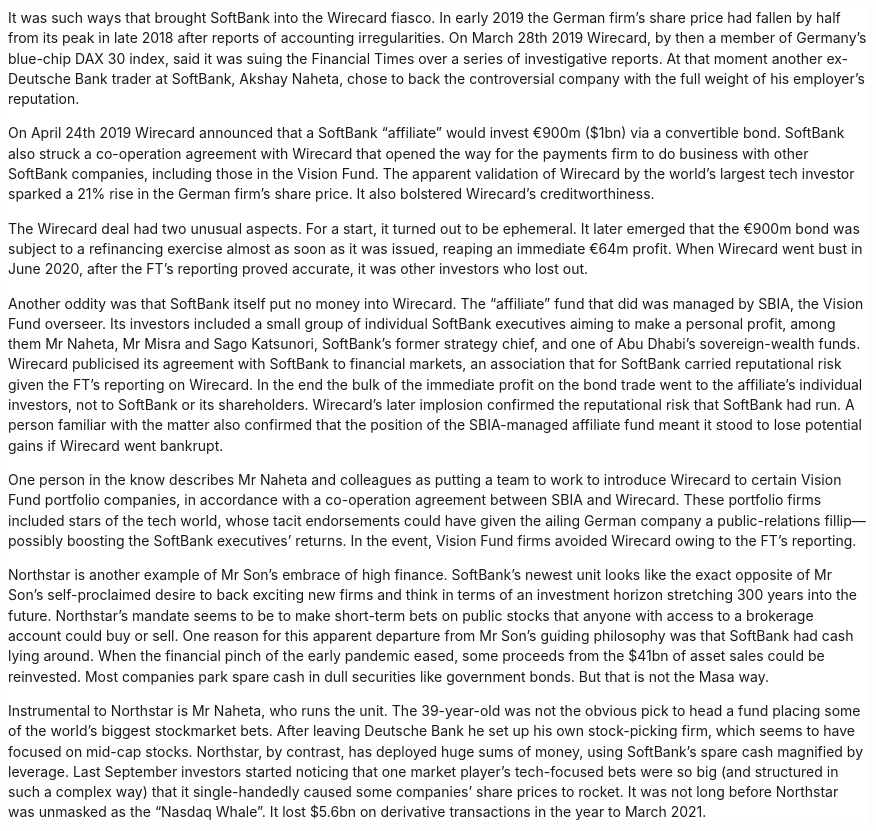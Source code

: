 It was such ways that brought SoftBank into the Wirecard fiasco. In early 2019 the German firm’s share price had fallen by half from its peak in late 2018 after reports of accounting irregularities. On March 28th 2019 Wirecard, by then a member of Germany’s blue-chip DAX 30 index, said it was suing the Financial Times over a series of investigative reports. At that moment another ex-Deutsche Bank trader at SoftBank, Akshay Naheta, chose to back the controversial company with the full weight of his employer’s reputation.

On April 24th 2019 Wirecard announced that a SoftBank “affiliate” would invest €900m ($1bn) via a convertible bond. SoftBank also struck a co-operation agreement with Wirecard that opened the way for the payments firm to do business with other SoftBank companies, including those in the Vision Fund. The apparent validation of Wirecard by the world’s largest tech investor sparked a 21% rise in the German firm’s share price. It also bolstered Wirecard’s creditworthiness.

The Wirecard deal had two unusual aspects. For a start, it turned out to be ephemeral. It later emerged that the €900m bond was subject to a refinancing exercise almost as soon as it was issued, reaping an immediate €64m profit. When Wirecard went bust in June 2020, after the FT’s reporting proved accurate, it was other investors who lost out.

Another oddity was that SoftBank itself put no money into Wirecard. The “affiliate” fund that did was managed by SBIA, the Vision Fund overseer. Its investors included a small group of individual SoftBank executives aiming to make a personal profit, among them Mr Naheta, Mr Misra and Sago Katsunori, SoftBank’s former strategy chief, and one of Abu Dhabi’s sovereign-wealth funds. Wirecard publicised its agreement with SoftBank to financial markets, an association that for SoftBank carried reputational risk given the FT’s reporting on Wirecard. In the end the bulk of the immediate profit on the bond trade went to the affiliate’s individual investors, not to SoftBank or its shareholders. Wirecard’s later implosion confirmed the reputational risk that SoftBank had run. A person familiar with the matter also confirmed that the position of the SBIA-managed affiliate fund meant it stood to lose potential gains if Wirecard went bankrupt.

One person in the know describes Mr Naheta and colleagues as putting a team to work to introduce Wirecard to certain Vision Fund portfolio companies, in accordance with a co-operation agreement between SBIA and Wirecard. These portfolio firms included stars of the tech world, whose tacit endorsements could have given the ailing German company a public-relations fillip—possibly boosting the SoftBank executives’ returns. In the event, Vision Fund firms avoided Wirecard owing to the FT’s reporting.

Northstar is another example of Mr Son’s embrace of high finance. SoftBank’s newest unit looks like the exact opposite of Mr Son’s self-proclaimed desire to back exciting new firms and think in terms of an investment horizon stretching 300 years into the future. Northstar’s mandate seems to be to make short-term bets on public stocks that anyone with access to a brokerage account could buy or sell. One reason for this apparent departure from Mr Son’s guiding philosophy was that SoftBank had cash lying around. When the financial pinch of the early pandemic eased, some proceeds from the $41bn of asset sales could be reinvested. Most companies park spare cash in dull securities like government bonds. But that is not the Masa way.

Instrumental to Northstar is Mr Naheta, who runs the unit. The 39-year-old was not the obvious pick to head a fund placing some of the world’s biggest stockmarket bets. After leaving Deutsche Bank he set up his own stock-picking firm, which seems to have focused on mid-cap stocks. Northstar, by contrast, has deployed huge sums of money, using SoftBank’s spare cash magnified by leverage. Last September investors started noticing that one market player’s tech-focused bets were so big (and structured in such a complex way) that it single-handedly caused some companies’ share prices to rocket. It was not long before Northstar was unmasked as the “Nasdaq Whale”. It lost $5.6bn on derivative transactions in the year to March 2021.
